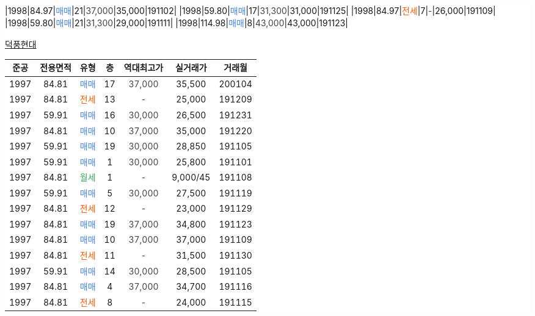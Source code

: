 |1998|84.97|<span style="color:#4285f3">매매</span>|21|<span style="color:#444444">37,000</span>|35,000|191102|
|1998|59.80|<span style="color:#4285f3">매매</span>|17|<span style="color:#444444">31,300</span>|31,000|191125|
|1998|84.97|<span style="color:#ff5a00">전세</span>|7|<span style="color:#444444">-</span>|26,000|191109|
|1998|59.80|<span style="color:#4285f3">매매</span>|21|<span style="color:#444444">31,300</span>|29,000|191111|
|1998|114.98|<span style="color:#4285f3">매매</span>|8|<span style="color:#444444">43,000</span>|43,000|191123|

[덕풍현대](https://search.naver.com/search.naver?query=%EA%B2%BD%EA%B8%B0%EB%8F%84+%ED%95%98%EB%82%A8%EC%8B%9C+%EB%8D%95%ED%92%8D%EB%8F%99+%EB%8D%95%ED%92%8D%ED%98%84%EB%8C%80)

|준공|전용면적|유형|층|역대최고가|실거래가|거래월|
|:---:|:---:|:---:|:---:|:---:|:---:|:---:|
|1997|84.81|<span style="color:#4285f3">매매</span>|17|<span style="color:#444444">37,000</span>|35,500|200104|
|1997|84.81|<span style="color:#ff5a00">전세</span>|13|<span style="color:#444444">-</span>|25,000|191209|
|1997|59.91|<span style="color:#4285f3">매매</span>|16|<span style="color:#444444">30,000</span>|26,500|191231|
|1997|84.81|<span style="color:#4285f3">매매</span>|10|<span style="color:#444444">37,000</span>|35,000|191220|
|1997|59.91|<span style="color:#4285f3">매매</span>|19|<span style="color:#444444">30,000</span>|28,850|191105|
|1997|59.91|<span style="color:#4285f3">매매</span>|1|<span style="color:#444444">30,000</span>|25,800|191101|
|1997|84.81|<span style="color:#34a853">월세</span>|1|<span style="color:#444444">-</span>|9,000/45|191108|
|1997|59.91|<span style="color:#4285f3">매매</span>|5|<span style="color:#444444">30,000</span>|27,500|191119|
|1997|84.81|<span style="color:#ff5a00">전세</span>|12|<span style="color:#444444">-</span>|23,000|191129|
|1997|84.81|<span style="color:#4285f3">매매</span>|19|<span style="color:#444444">37,000</span>|34,800|191123|
|1997|84.81|<span style="color:#4285f3">매매</span>|10|<span style="color:#444444">37,000</span>|37,000|191109|
|1997|84.81|<span style="color:#ff5a00">전세</span>|11|<span style="color:#444444">-</span>|31,500|191130|
|1997|59.91|<span style="color:#4285f3">매매</span>|14|<span style="color:#444444">30,000</span>|28,500|191105|
|1997|84.81|<span style="color:#4285f3">매매</span>|4|<span style="color:#444444">37,000</span>|34,700|191116|
|1997|84.81|<span style="color:#ff5a00">전세</span>|8|<span style="color:#444444">-</span>|24,000|191115|


<script async src="//pagead2.googlesyndication.com/pagead/js/adsbygoogle.js"></script>

<ins class="adsbygoogle"
     style="display:block"
     data-ad-client="ca-pub-1142216861245946"
     data-ad-slot="4805727019"
     data-ad-format="auto"
     data-full-width-responsive="true"></ins>
<script>
(adsbygoogle = window.adsbygoogle || []).push({});
</script>
